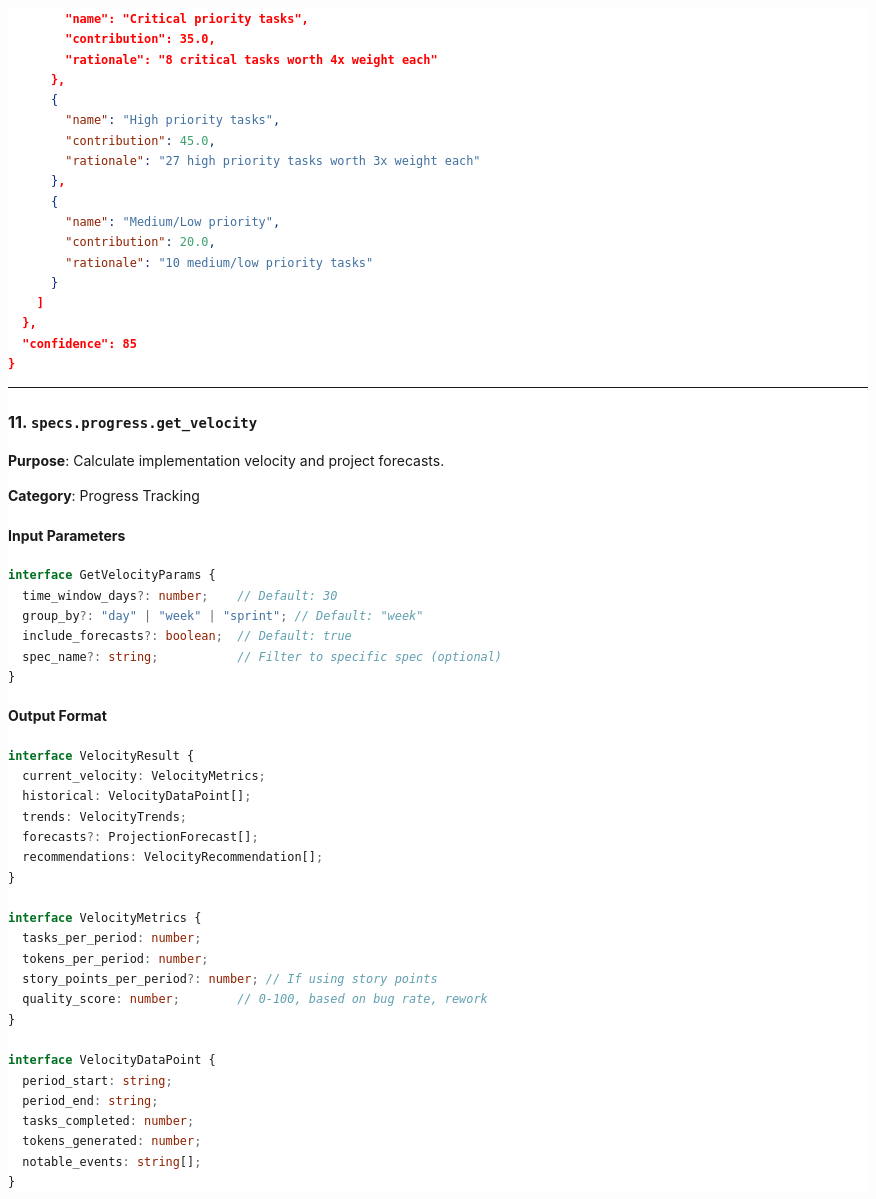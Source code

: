 ```json
        "name": "Critical priority tasks",
        "contribution": 35.0,
        "rationale": "8 critical tasks worth 4x weight each"
      },
      {
        "name": "High priority tasks",
        "contribution": 45.0,
        "rationale": "27 high priority tasks worth 3x weight each"
      },
      {
        "name": "Medium/Low priority",
        "contribution": 20.0,
        "rationale": "10 medium/low priority tasks"
      }
    ]
  },
  "confidence": 85
}
```

---

### 11. `specs.progress.get_velocity`

**Purpose**: Calculate implementation velocity and project forecasts.

**Category**: Progress Tracking

#### Input Parameters

```typescript
interface GetVelocityParams {
  time_window_days?: number;    // Default: 30
  group_by?: "day" | "week" | "sprint"; // Default: "week"
  include_forecasts?: boolean;  // Default: true
  spec_name?: string;           // Filter to specific spec (optional)
}
```

#### Output Format

```typescript
interface VelocityResult {
  current_velocity: VelocityMetrics;
  historical: VelocityDataPoint[];
  trends: VelocityTrends;
  forecasts?: ProjectionForecast[];
  recommendations: VelocityRecommendation[];
}

interface VelocityMetrics {
  tasks_per_period: number;
  tokens_per_period: number;
  story_points_per_period?: number; // If using story points
  quality_score: number;        // 0-100, based on bug rate, rework
}

interface VelocityDataPoint {
  period_start: string;
  period_end: string;
  tasks_completed: number;
  tokens_generated: number;
  notable_events: string[];
}

```